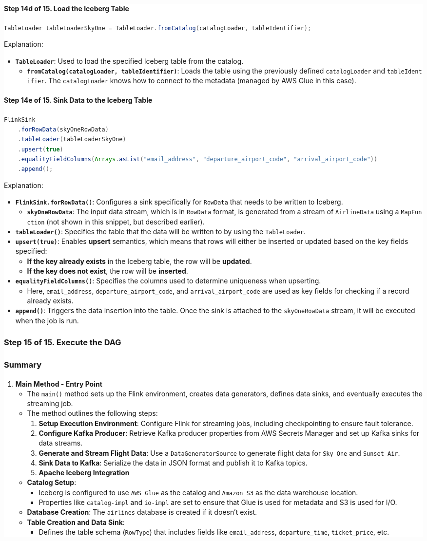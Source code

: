 #### Step 14d of 15.  Load the Iceberg Table
```java
TableLoader tableLoaderSkyOne = TableLoader.fromCatalog(catalogLoader, tableIdentifier);
```
Explanation:
- **`TableLoader`**: Used to load the specified Iceberg table from the catalog.
  - **`fromCatalog(catalogLoader, tableIdentifier)`**: Loads the table using the previously defined `catalogLoader` and `tableIdentifier`. The `catalogLoader` knows how to connect to the metadata (managed by AWS Glue in this case).

#### Step 14e of 15.  Sink Data to the Iceberg Table
```java
FlinkSink
    .forRowData(skyOneRowData)
    .tableLoader(tableLoaderSkyOne)
    .upsert(true)
    .equalityFieldColumns(Arrays.asList("email_address", "departure_airport_code", "arrival_airport_code"))
    .append();
```
Explanation:
- **`FlinkSink.forRowData()`**: Configures a sink specifically for `RowData` that needs to be written to Iceberg.
  - **`skyOneRowData`**: The input data stream, which is in `RowData` format, is generated from a stream of `AirlineData` using a `MapFunction` (not shown in this snippet, but described earlier).
- **`tableLoader()`**: Specifies the table that the data will be written to by using the `TableLoader`.
- **`upsert(true)`**: Enables **upsert** semantics, which means that rows will either be inserted or updated based on the key fields specified:
  - **If the key already exists** in the Iceberg table, the row will be **updated**.
  - **If the key does not exist**, the row will be **inserted**.
- **`equalityFieldColumns()`**: Specifies the columns used to determine uniqueness when upserting.
  - Here, `email_address`, `departure_airport_code`, and `arrival_airport_code` are used as key fields for checking if a record already exists.
- **`append()`**: Triggers the data insertion into the table. Once the sink is attached to the `skyOneRowData` stream, it will be executed when the job is run.

### Step 15 of 15.  Execute the DAG



### Summary
1. **Main Method - Entry Point**
   - The `main()` method sets up the Flink environment, creates data generators, defines data sinks, and eventually executes the streaming job.
   - The method outlines the following steps:
     1. **Setup Execution Environment**: Configure Flink for streaming jobs, including checkpointing to ensure fault tolerance.
     2. **Configure Kafka Producer**: Retrieve Kafka producer properties from AWS Secrets Manager and set up Kafka sinks for data streams.
     3. **Generate and Stream Flight Data**: Use a `DataGeneratorSource` to generate flight data for `Sky One` and `Sunset Air`.
     4. **Sink Data to Kafka**: Serialize the data in JSON format and publish it to Kafka topics.
     5. **Apache Iceberg Integration**
   - **Catalog Setup**:
     - Iceberg is configured to use `AWS Glue` as the catalog and `Amazon S3` as the data warehouse location.
     - Properties like `catalog-impl` and `io-impl` are set to ensure that Glue is used for metadata and S3 is used for I/O.
   - **Database Creation**: The `airlines` database is created if it doesn’t exist.
   - **Table Creation and Data Sink**:
     - Defines the table schema (`RowType`) that includes fields like `email_address`, `departure_time`, `ticket_price`, etc.